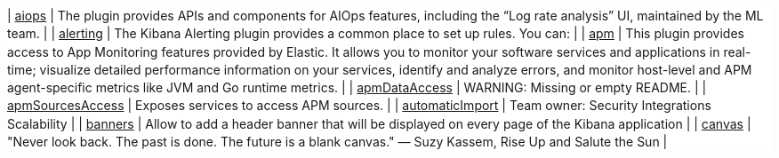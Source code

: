 | [aiops](https://github.com/elastic/kibana/blob/main/x-pack/platform/plugins/shared/aiops/README.md)                                                                      | The plugin provides APIs and components for AIOps features, including the “Log rate analysis” UI, maintained by the ML team.                                                                                                                                                                                                                                                                                                                                                                                        |
| [alerting](https://github.com/elastic/kibana/blob/main/x-pack/platform/plugins/shared/alerting/README.md)                                                                | The Kibana Alerting plugin provides a common place to set up rules. You can:                                                                                                                                                                                                                                                                                                                                                                                                                                        |
| [apm](https://github.com/elastic/kibana/blob/main/x-pack/solutions/observability/plugins/apm/readme.md)                                                                  | This plugin provides access to App Monitoring features provided by Elastic. It allows you to monitor your software services and applications in real-time; visualize detailed performance information on your services, identify and analyze errors, and monitor host-level and APM agent-specific metrics like JVM and Go runtime metrics.                                                                                                                                                                         |
| [apmDataAccess](https://github.com/elastic/kibana/blob/main/x-pack/solutions/observability/plugins/apm_data_access)                                                      | WARNING: Missing or empty README.                                                                                                                                                                                                                                                                                                                                                                                                                                                                                   |
| [apmSourcesAccess](https://github.com/elastic/kibana/blob/main/x-pack/platform/plugins/shared/apm_sources_access/README.md)                                              | Exposes services to access APM sources.                                                                                                                                                                                                                                                                                                                                                                                                                                                                             |
| [automaticImport](https://github.com/elastic/kibana/blob/main/x-pack/platform/plugins/shared/automatic_import/README.md)                                                 | Team owner: Security Integrations Scalability                                                                                                                                                                                                                                                                                                                                                                                                                                                                       |
| [banners](https://github.com/elastic/kibana/blob/main/x-pack/platform/plugins/private/banners/README.md)                                                                 | Allow to add a header banner that will be displayed on every page of the Kibana application                                                                                                                                                                                                                                                                                                                                                                                                                         |
| [canvas](https://github.com/elastic/kibana/blob/main/x-pack/platform/plugins/private/canvas/README.md)                                                                   | "Never look back. The past is done. The future is a blank canvas." ― Suzy Kassem, Rise Up and Salute the Sun                                                                                                                                                                                                                                                                                                                                                                                                        |